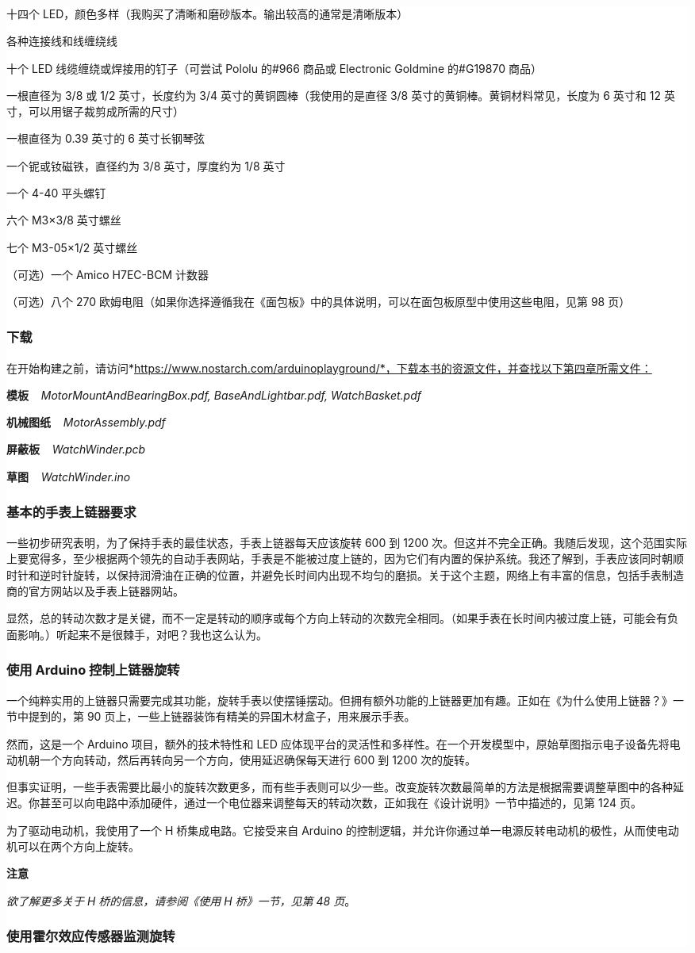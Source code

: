 十四个 LED，颜色多样（我购买了清晰和磨砂版本。输出较高的通常是清晰版本）

各种连接线和线缠绕线

十个 LED 线缆缠绕或焊接用的钉子（可尝试 Pololu 的#966 商品或 Electronic Goldmine 的#G19870 商品）

一根直径为 3/8 或 1/2 英寸，长度约为 3/4 英寸的黄铜圆棒（我使用的是直径 3/8 英寸的黄铜棒。黄铜材料常见，长度为 6 英寸和 12 英寸，可以用锯子裁剪成所需的尺寸）

一根直径为 0.39 英寸的 6 英寸长钢琴弦

一个铌或钕磁铁，直径约为 3/8 英寸，厚度约为 1/8 英寸

一个 4-40 平头螺钉

六个 M3×3/8 英寸螺丝

七个 M3-05×1/2 英寸螺丝

（可选）一个 Amico H7EC-BCM 计数器

（可选）八个 270 欧姆电阻（如果你选择遵循我在《面包板》中的具体说明，可以在面包板原型中使用这些电阻，见第 98 页）

### **下载**

在开始构建之前，请访问*https://www.nostarch.com/arduinoplayground/*，下载本书的资源文件，并查找以下第四章所需文件：

**模板**    *MotorMountAndBearingBox.pdf, BaseAndLightbar.pdf, WatchBasket.pdf*

**机械图纸**    *MotorAssembly.pdf*

**屏蔽板**    *WatchWinder.pcb*

**草图**    *WatchWinder.ino*

### **基本的手表上链器要求**

一些初步研究表明，为了保持手表的最佳状态，手表上链器每天应该旋转 600 到 1200 次。但这并不完全正确。我随后发现，这个范围实际上要宽得多，至少根据两个领先的自动手表网站，手表是不能被过度上链的，因为它们有内置的保护系统。我还了解到，手表应该同时朝顺时针和逆时针旋转，以保持润滑油在正确的位置，并避免长时间内出现不均匀的磨损。关于这个主题，网络上有丰富的信息，包括手表制造商的官方网站以及手表上链器网站。

显然，总的转动次数才是关键，而不一定是转动的顺序或每个方向上转动的次数完全相同。（如果手表在长时间内被过度上链，可能会有负面影响。）听起来不是很棘手，对吧？我也这么认为。

### **使用 Arduino 控制上链器旋转**

一个纯粹实用的上链器只需要完成其功能，旋转手表以使摆锤摆动。但拥有额外功能的上链器更加有趣。正如在《为什么使用上链器？》一节中提到的，第 90 页上，一些上链器装饰有精美的异国木材盒子，用来展示手表。

然而，这是一个 Arduino 项目，额外的技术特性和 LED 应体现平台的灵活性和多样性。在一个开发模型中，原始草图指示电子设备先将电动机朝一个方向转动，然后再转向另一个方向，使用延迟确保每天进行 600 到 1200 次的旋转。

但事实证明，一些手表需要比最小的旋转次数更多，而有些手表则可以少一些。改变旋转次数最简单的方法是根据需要调整草图中的各种延迟。你甚至可以向电路中添加硬件，通过一个电位器来调整每天的转动次数，正如我在《设计说明》一节中描述的，见第 124 页。

为了驱动电动机，我使用了一个 H 桥集成电路。它接受来自 Arduino 的控制逻辑，并允许你通过单一电源反转电动机的极性，从而使电动机可以在两个方向上旋转。

**注意**

*欲了解更多关于 H 桥的信息，请参阅《使用 H 桥》一节，见第 48 页*。

### **使用霍尔效应传感器监测旋转**
